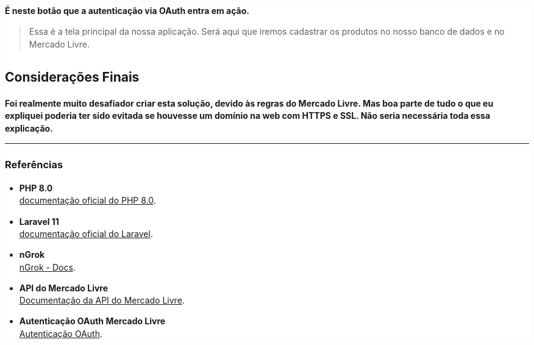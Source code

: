 <b>É neste botão que a autenticação via OAuth entra em ação.</b>
> Essa é a tela principal da nossa aplicação. Será aqui que iremos cadastrar os produtos no nosso banco de dados e no Mercado Livre.

## Considerações Finais
<b>Foi realmente muito desafiador criar esta solução, devido às regras do Mercado Livre. Mas boa parte de tudo o que eu expliquei poderia ter sido evitada se houvesse um domínio na web com HTTPS e SSL. Não seria necessária toda essa explicação.</b>

---
### Referências

- **PHP 8.0**  
  [documentação oficial do PHP 8.0](https://www.php.net/releases/8.0/).

- **Laravel 11**  
  [documentação oficial do Laravel](https://laravel.com/docs).


- **nGrok**  
  [nGrok - Docs](https://ngrok.com/docs/).

- **API do Mercado Livre**  
  [Documentação da API do Mercado Livre](https://developers.mercadolivre.com.br/pt_br/itens-e-buscas).

- **Autenticação OAuth Mercado Livre**  
  [Autenticação OAuth](https://developers.mercadolivre.com.br/pt_br/autenticacao-e-autorizacao).
  